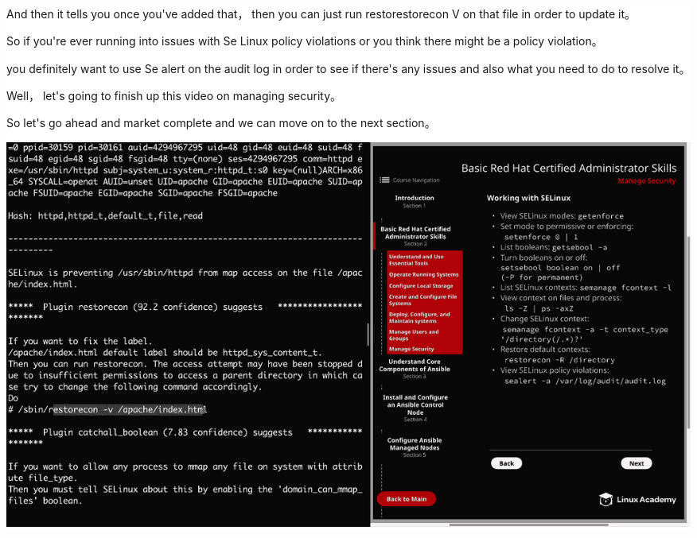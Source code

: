 And then it tells you once you've added that， then you can just run restorestorecon V on that file in order to update it。

 So if you're ever running into issues with Se Linux policy violations or you think there might be a policy violation。

 you definitely want to use Se alert on the audit log in order to see if there's any issues and also what you need to do to resolve it。

 Well， let's going to finish up this video on managing security。

 So let's go ahead and market complete and we can move on to the next section。



![](img/0c118d21387df5184162229fdb5e8fa1_27.png)